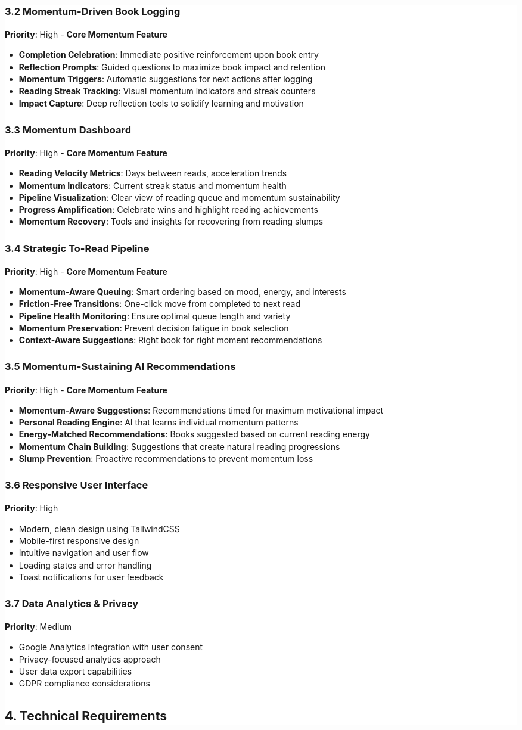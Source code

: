 ### 3.2 Momentum-Driven Book Logging
**Priority**: High - **Core Momentum Feature**
- **Completion Celebration**: Immediate positive reinforcement upon book entry
- **Reflection Prompts**: Guided questions to maximize book impact and retention
- **Momentum Triggers**: Automatic suggestions for next actions after logging
- **Reading Streak Tracking**: Visual momentum indicators and streak counters
- **Impact Capture**: Deep reflection tools to solidify learning and motivation

### 3.3 Momentum Dashboard
**Priority**: High - **Core Momentum Feature**
- **Reading Velocity Metrics**: Days between reads, acceleration trends
- **Momentum Indicators**: Current streak status and momentum health
- **Pipeline Visualization**: Clear view of reading queue and momentum sustainability
- **Progress Amplification**: Celebrate wins and highlight reading achievements
- **Momentum Recovery**: Tools and insights for recovering from reading slumps

### 3.4 Strategic To-Read Pipeline
**Priority**: High - **Core Momentum Feature**
- **Momentum-Aware Queuing**: Smart ordering based on mood, energy, and interests
- **Friction-Free Transitions**: One-click move from completed to next read
- **Pipeline Health Monitoring**: Ensure optimal queue length and variety
- **Momentum Preservation**: Prevent decision fatigue in book selection
- **Context-Aware Suggestions**: Right book for right moment recommendations

### 3.5 Momentum-Sustaining AI Recommendations
**Priority**: High - **Core Momentum Feature**
- **Momentum-Aware Suggestions**: Recommendations timed for maximum motivational impact
- **Personal Reading Engine**: AI that learns individual momentum patterns
- **Energy-Matched Recommendations**: Books suggested based on current reading energy
- **Momentum Chain Building**: Suggestions that create natural reading progressions
- **Slump Prevention**: Proactive recommendations to prevent momentum loss

### 3.6 Responsive User Interface
**Priority**: High
- Modern, clean design using TailwindCSS
- Mobile-first responsive design
- Intuitive navigation and user flow
- Loading states and error handling
- Toast notifications for user feedback

### 3.7 Data Analytics & Privacy
**Priority**: Medium
- Google Analytics integration with user consent
- Privacy-focused analytics approach
- User data export capabilities
- GDPR compliance considerations

## 4. Technical Requirements
